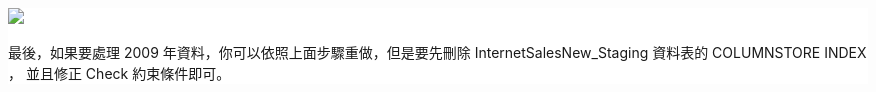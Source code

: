 ![](https://blogger.googleusercontent.com/img/b/R29vZ2xl/AVvXsEi1VT0D2Z8PA0eY2PA8Q29HGMPjtzX500igIGumOx0gE8B9QnddtbSfjtWWjiM9K_wCSGiN3_4lPk67arrxacB9XqjxAF6IjsxUDZL4lm7pPpFjqim2lUoGIgCFP1IxZL9nihf9GKfmgXo/s0/dw-lab1-07.png)

最後，如果要處理 2009 年資料，你可以依照上面步驟重做，但是要先刪除 InternetSalesNew\_Staging 資料表的 COLUMNSTORE INDEX ，  並且修正 Check 約束條件即可。